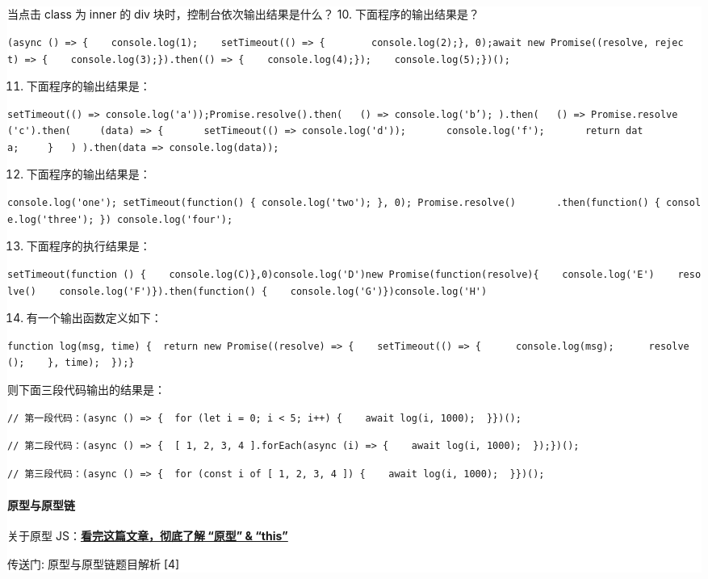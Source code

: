当点击 class 为 inner 的 div 块时，控制台依次输出结果是什么？ 10. 下面程序的输出结果是？

```
(async () => {    console.log(1);    setTimeout(() => {        console.log(2);}, 0);await new Promise((resolve, reject) => {    console.log(3);}).then(() => {    console.log(4);});    console.log(5);})();
```

11.  下面程序的输出结果是：
    

```
setTimeout(() => console.log('a'));Promise.resolve().then(   () => console.log('b’); ).then(   () => Promise.resolve('c').then(     (data) => {       setTimeout(() => console.log('d'));       console.log('f');       return data;     }   ) ).then(data => console.log(data));
```

12.  下面程序的输出结果是：
    

```
console.log('one'); setTimeout(function() { console.log('two'); }, 0); Promise.resolve()       .then(function() { console.log('three'); }) console.log('four');
```

13.  下面程序的执行结果是：
    

```
setTimeout(function () {    console.log(C)},0)console.log('D')new Promise(function(resolve){    console.log('E')    resolve()    console.log('F')}).then(function() {    console.log('G')})console.log('H')
```

14.  有一个输出函数定义如下：
    

```
function log(msg, time) {  return new Promise((resolve) => {    setTimeout(() => {      console.log(msg);      resolve();    }, time);  });}
```

则下面三段代码输出的结果是：

```
// 第一段代码：(async () => {  for (let i = 0; i < 5; i++) {    await log(i, 1000);  }})();
```

```
// 第二段代码：(async () => {  [ 1, 2, 3, 4 ].forEach(async (i) => {    await log(i, 1000);  });})();
```

```
// 第三段代码：(async () => {  for (const i of [ 1, 2, 3, 4 ]) {    await log(i, 1000);  }})();
```

#### 原型与原型链

关于原型 JS：[**看完这篇文章，彻底了解 “原型” & “this”**](http://mp.weixin.qq.com/s?__biz=MzAxODE4MTEzMA==&mid=2650086530&idx=1&sn=8d753027f923e4860294f9bcd3d4b843&chksm=83db81e7b4ac08f1f316c8afc0a5016fa2fa3ae521dc0e160492ded9b7ddfa5fe938f36757d6&scene=21#wechat_redirect)

传送门: 原型与原型链题目解析 [4]

